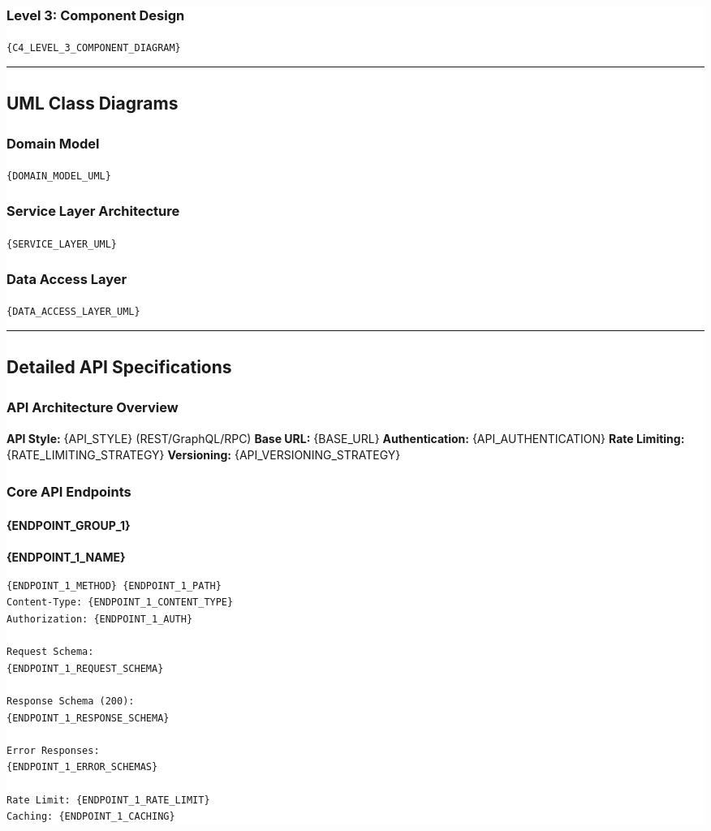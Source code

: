 ### Level 3: Component Design
```
{C4_LEVEL_3_COMPONENT_DIAGRAM}
```

---

## UML Class Diagrams

### Domain Model
```
{DOMAIN_MODEL_UML}
```

### Service Layer Architecture
```
{SERVICE_LAYER_UML}
```

### Data Access Layer
```
{DATA_ACCESS_LAYER_UML}
```

---

## Detailed API Specifications

### API Architecture Overview
**API Style:** {API_STYLE} (REST/GraphQL/RPC)
**Base URL:** {BASE_URL}
**Authentication:** {API_AUTHENTICATION}
**Rate Limiting:** {RATE_LIMITING_STRATEGY}
**Versioning:** {API_VERSIONING_STRATEGY}

### Core API Endpoints

#### {ENDPOINT_GROUP_1}

**{ENDPOINT_1_NAME}**
```
{ENDPOINT_1_METHOD} {ENDPOINT_1_PATH}
Content-Type: {ENDPOINT_1_CONTENT_TYPE}
Authorization: {ENDPOINT_1_AUTH}

Request Schema:
{ENDPOINT_1_REQUEST_SCHEMA}

Response Schema (200):
{ENDPOINT_1_RESPONSE_SCHEMA}

Error Responses:
{ENDPOINT_1_ERROR_SCHEMAS}

Rate Limit: {ENDPOINT_1_RATE_LIMIT}
Caching: {ENDPOINT_1_CACHING}
```
